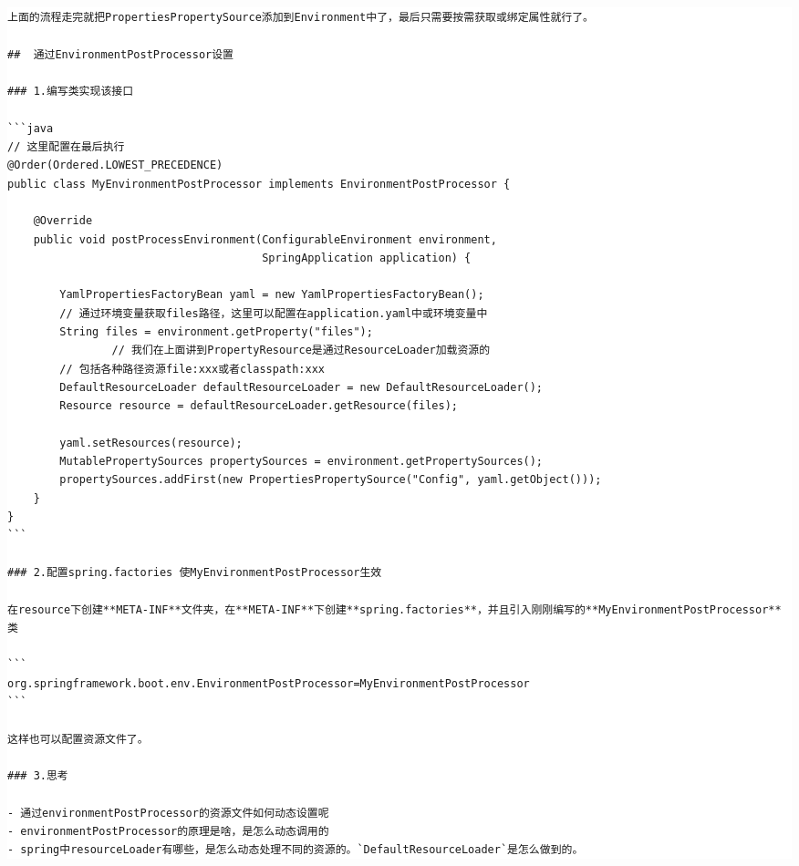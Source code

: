     上面的流程走完就把PropertiesPropertySource添加到Environment中了，最后只需要按需获取或绑定属性就行了。

    ##  通过EnvironmentPostProcessor设置

    ### 1.编写类实现该接口

    ```java
    // 这里配置在最后执行
    @Order(Ordered.LOWEST_PRECEDENCE)
    public class MyEnvironmentPostProcessor implements EnvironmentPostProcessor {
    
        @Override
        public void postProcessEnvironment(ConfigurableEnvironment environment,
                                           SpringApplication application) {
    				
            YamlPropertiesFactoryBean yaml = new YamlPropertiesFactoryBean();
            // 通过环境变量获取files路径，这里可以配置在application.yaml中或环境变量中
            String files = environment.getProperty("files");
    				// 我们在上面讲到PropertyResource是通过ResourceLoader加载资源的
            // 包括各种路径资源file:xxx或者classpath:xxx 
            DefaultResourceLoader defaultResourceLoader = new DefaultResourceLoader();
            Resource resource = defaultResourceLoader.getResource(files);
          	
            yaml.setResources(resource);
            MutablePropertySources propertySources = environment.getPropertySources();
            propertySources.addFirst(new PropertiesPropertySource("Config", yaml.getObject()));
        }
    }
    ```

    ### 2.配置spring.factories 使MyEnvironmentPostProcessor生效

    在resource下创建**META-INF**文件夹，在**META-INF**下创建**spring.factories**，并且引入刚刚编写的**MyEnvironmentPostProcessor** 类

    ```
    org.springframework.boot.env.EnvironmentPostProcessor=MyEnvironmentPostProcessor
    ```

    这样也可以配置资源文件了。

    ### 3.思考

    - 通过environmentPostProcessor的资源文件如何动态设置呢
    - environmentPostProcessor的原理是啥，是怎么动态调用的
    - spring中resourceLoader有哪些，是怎么动态处理不同的资源的。`DefaultResourceLoader`是怎么做到的。
